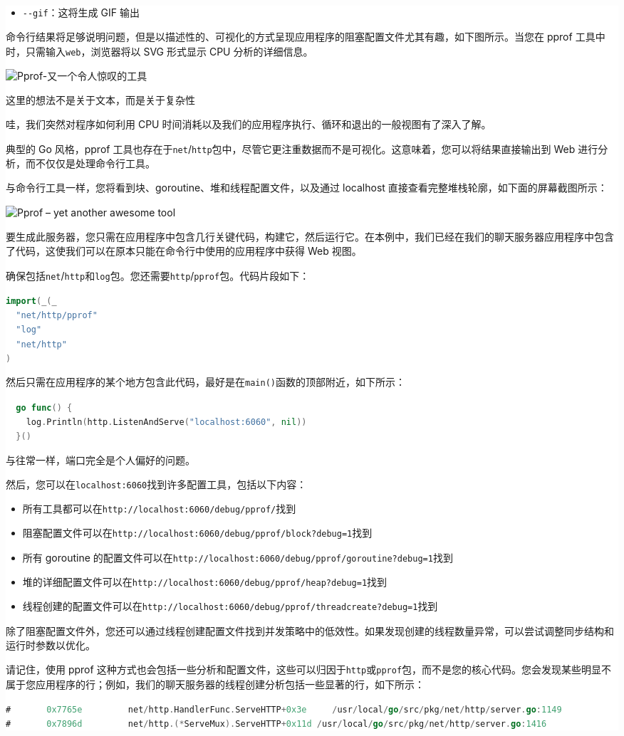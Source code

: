 +   `--gif`：这将生成 GIF 输出

命令行结果将足够说明问题，但是以描述性的、可视化的方式呈现应用程序的阻塞配置文件尤其有趣，如下图所示。当您在 pprof 工具中时，只需输入`web`，浏览器将以 SVG 形式显示 CPU 分析的详细信息。 

![Pprof-又一个令人惊叹的工具](https://github.com/OpenDocCN/freelearn-golang-zh/raw/master/docs/ms-cncr-go/img/00025.jpeg)

这里的想法不是关于文本，而是关于复杂性

哇，我们突然对程序如何利用 CPU 时间消耗以及我们的应用程序执行、循环和退出的一般视图有了深入了解。

典型的 Go 风格，pprof 工具也存在于`net`/`http`包中，尽管它更注重数据而不是可视化。这意味着，您可以将结果直接输出到 Web 进行分析，而不仅仅是处理命令行工具。

与命令行工具一样，您将看到块、goroutine、堆和线程配置文件，以及通过 localhost 直接查看完整堆栈轮廓，如下面的屏幕截图所示：

![Pprof – yet another awesome tool](https://github.com/OpenDocCN/freelearn-golang-zh/raw/master/docs/ms-cncr-go/img/00026.jpeg)

要生成此服务器，您只需在应用程序中包含几行关键代码，构建它，然后运行它。在本例中，我们已经在我们的聊天服务器应用程序中包含了代码，这使我们可以在原本只能在命令行中使用的应用程序中获得 Web 视图。

确保包括`net`/`http`和`log`包。您还需要`http`/`pprof`包。代码片段如下：

```go
import(_(_ 
  "net/http/pprof"
  "log"
  "net/http"
)
```

然后只需在应用程序的某个地方包含此代码，最好是在`main()`函数的顶部附近，如下所示：

```go
  go func() {
    log.Println(http.ListenAndServe("localhost:6060", nil))
  }()
```

与往常一样，端口完全是个人偏好的问题。

然后，您可以在`localhost:6060`找到许多配置工具，包括以下内容：

+   所有工具都可以在`http://localhost:6060/debug/pprof/`找到

+   阻塞配置文件可以在`http://localhost:6060/debug/pprof/block?debug=1`找到

+   所有 goroutine 的配置文件可以在`http://localhost:6060/debug/pprof/goroutine?debug=1`找到

+   堆的详细配置文件可以在`http://localhost:6060/debug/pprof/heap?debug=1`找到

+   线程创建的配置文件可以在`http://localhost:6060/debug/pprof/threadcreate?debug=1`找到

除了阻塞配置文件外，您还可以通过线程创建配置文件找到并发策略中的低效性。如果发现创建的线程数量异常，可以尝试调整同步结构和运行时参数以优化。

请记住，使用 pprof 这种方式也会包括一些分析和配置文件，这些可以归因于`http`或`pprof`包，而不是您的核心代码。您会发现某些明显不属于您应用程序的行；例如，我们的聊天服务器的线程创建分析包括一些显著的行，如下所示：

```go
#       0x7765e         net/http.HandlerFunc.ServeHTTP+0x3e     /usr/local/go/src/pkg/net/http/server.go:1149
#       0x7896d         net/http.(*ServeMux).ServeHTTP+0x11d /usr/local/go/src/pkg/net/http/server.go:1416
```
